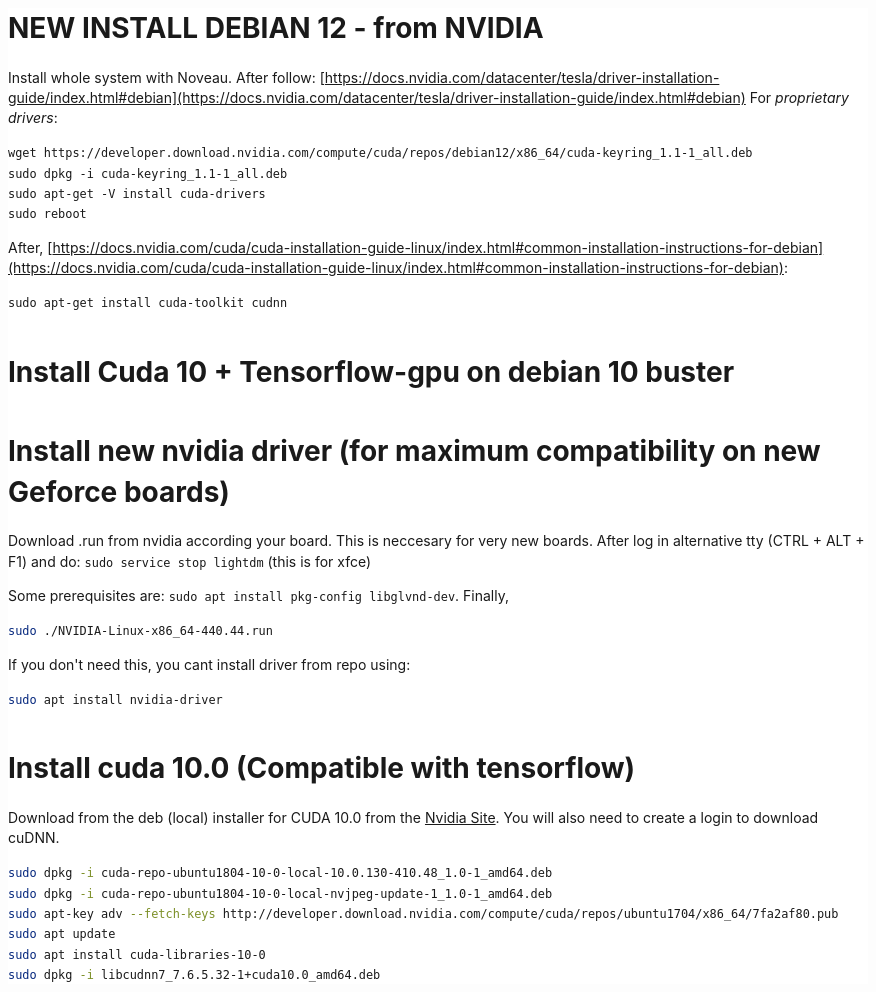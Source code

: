 # NEW INSTALL DEBIAN 12 - from NVIDIA

Install whole system with Noveau. After follow: [https://docs.nvidia.com/datacenter/tesla/driver-installation-guide/index.html#debian](https://docs.nvidia.com/datacenter/tesla/driver-installation-guide/index.html#debian)
For *proprietary drivers*:

```
wget https://developer.download.nvidia.com/compute/cuda/repos/debian12/x86_64/cuda-keyring_1.1-1_all.deb
sudo dpkg -i cuda-keyring_1.1-1_all.deb
sudo apt-get -V install cuda-drivers
sudo reboot
```

After, [https://docs.nvidia.com/cuda/cuda-installation-guide-linux/index.html#common-installation-instructions-for-debian](https://docs.nvidia.com/cuda/cuda-installation-guide-linux/index.html#common-installation-instructions-for-debian):

```
sudo apt-get install cuda-toolkit cudnn
```

# Install Cuda 10 + Tensorflow-gpu on debian 10 buster

# Install new nvidia driver (for maximum compatibility on new Geforce boards)

Download .run from nvidia according your board. This is neccesary for very new boards. After log in alternative tty
(CTRL + ALT + F1) and do: `sudo service stop lightdm` (this is for xfce)

Some prerequisites are: `sudo apt install pkg-config libglvnd-dev`. Finally,

```bash
sudo ./NVIDIA-Linux-x86_64-440.44.run
```


If you don't need this, you cant install driver from repo using: 
```bash
sudo apt install nvidia-driver
```

# Install cuda 10.0 (Compatible with tensorflow)

Download from the deb (local) installer for CUDA 10.0 from the [Nvidia Site](https://developer.nvidia.com/cuda-10.0-download-archive?target_os=Linux&target_arch=x86_64&target_distro=Ubuntu&target_version=1804&target_type=deblocal). 
You will also need to create a login to download cuDNN.

```bash
sudo dpkg -i cuda-repo-ubuntu1804-10-0-local-10.0.130-410.48_1.0-1_amd64.deb
sudo dpkg -i cuda-repo-ubuntu1804-10-0-local-nvjpeg-update-1_1.0-1_amd64.deb
sudo apt-key adv --fetch-keys http://developer.download.nvidia.com/compute/cuda/repos/ubuntu1704/x86_64/7fa2af80.pub
sudo apt update
sudo apt install cuda-libraries-10-0
sudo dpkg -i libcudnn7_7.6.5.32-1+cuda10.0_amd64.deb
```
